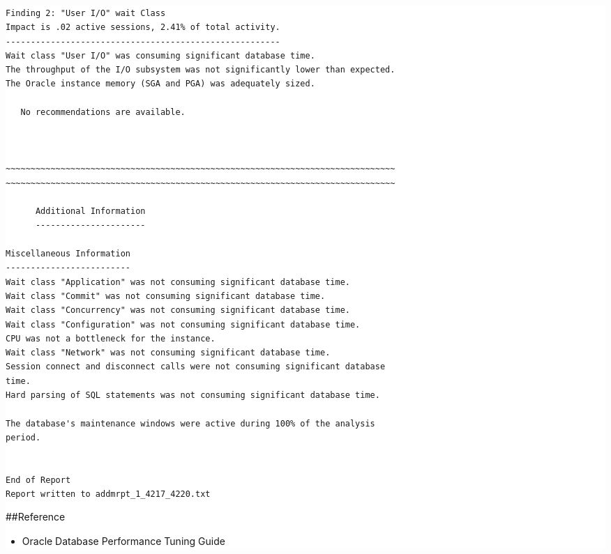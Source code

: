 
    Finding 2: "User I/O" wait Class
    Impact is .02 active sessions, 2.41% of total activity.
    -------------------------------------------------------
    Wait class "User I/O" was consuming significant database time.
    The throughput of the I/O subsystem was not significantly lower than expected.
    The Oracle instance memory (SGA and PGA) was adequately sized.

       No recommendations are available.



    ~~~~~~~~~~~~~~~~~~~~~~~~~~~~~~~~~~~~~~~~~~~~~~~~~~~~~~~~~~~~~~~~~~~~~~~~~~~~~~
    ~~~~~~~~~~~~~~~~~~~~~~~~~~~~~~~~~~~~~~~~~~~~~~~~~~~~~~~~~~~~~~~~~~~~~~~~~~~~~~

          Additional Information
          ----------------------

    Miscellaneous Information
    -------------------------
    Wait class "Application" was not consuming significant database time.
    Wait class "Commit" was not consuming significant database time.
    Wait class "Concurrency" was not consuming significant database time.
    Wait class "Configuration" was not consuming significant database time.
    CPU was not a bottleneck for the instance.
    Wait class "Network" was not consuming significant database time.
    Session connect and disconnect calls were not consuming significant database
    time.
    Hard parsing of SQL statements was not consuming significant database time.

    The database's maintenance windows were active during 100% of the analysis
    period.


    End of Report
    Report written to addmrpt_1_4217_4220.txt
	
##Reference

* Oracle Database Performance Tuning Guide